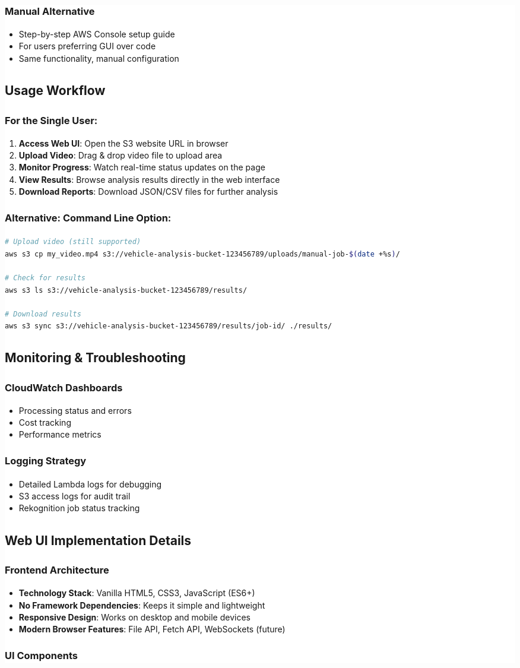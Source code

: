### Manual Alternative
- Step-by-step AWS Console setup guide
- For users preferring GUI over code
- Same functionality, manual configuration

## Usage Workflow

### For the Single User:
1. **Access Web UI**: Open the S3 website URL in browser
2. **Upload Video**: Drag & drop video file to upload area
3. **Monitor Progress**: Watch real-time status updates on the page
4. **View Results**: Browse analysis results directly in the web interface
5. **Download Reports**: Download JSON/CSV files for further analysis

### Alternative: Command Line Option:
```bash
# Upload video (still supported)
aws s3 cp my_video.mp4 s3://vehicle-analysis-bucket-123456789/uploads/manual-job-$(date +%s)/

# Check for results
aws s3 ls s3://vehicle-analysis-bucket-123456789/results/

# Download results
aws s3 sync s3://vehicle-analysis-bucket-123456789/results/job-id/ ./results/
```

## Monitoring & Troubleshooting

### CloudWatch Dashboards
- Processing status and errors
- Cost tracking
- Performance metrics

### Logging Strategy
- Detailed Lambda logs for debugging
- S3 access logs for audit trail
- Rekognition job status tracking

## Web UI Implementation Details

### Frontend Architecture
- **Technology Stack**: Vanilla HTML5, CSS3, JavaScript (ES6+)
- **No Framework Dependencies**: Keeps it simple and lightweight
- **Responsive Design**: Works on desktop and mobile devices
- **Modern Browser Features**: File API, Fetch API, WebSockets (future)

### UI Components
